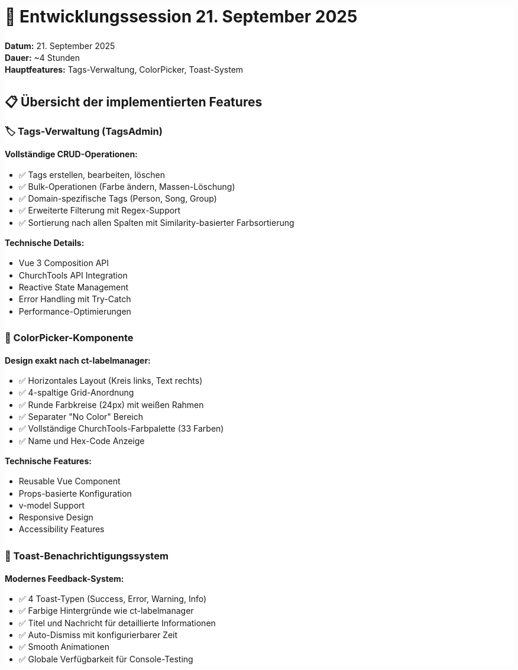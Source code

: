 # 🚀 Entwicklungssession 21. September 2025

**Datum:** 21. September 2025  
**Dauer:** ~4 Stunden  
**Hauptfeatures:** Tags-Verwaltung, ColorPicker, Toast-System

## 📋 Übersicht der implementierten Features

### 🏷️ Tags-Verwaltung (TagsAdmin)

**Vollständige CRUD-Operationen:**

- ✅ Tags erstellen, bearbeiten, löschen
- ✅ Bulk-Operationen (Farbe ändern, Massen-Löschung)
- ✅ Domain-spezifische Tags (Person, Song, Group)
- ✅ Erweiterte Filterung mit Regex-Support
- ✅ Sortierung nach allen Spalten mit Similarity-basierter Farbsortierung

**Technische Details:**

- Vue 3 Composition API
- ChurchTools API Integration
- Reactive State Management
- Error Handling mit Try-Catch
- Performance-Optimierungen

### 🎨 ColorPicker-Komponente

**Design exakt nach ct-labelmanager:**

- ✅ Horizontales Layout (Kreis links, Text rechts)
- ✅ 4-spaltige Grid-Anordnung
- ✅ Runde Farbkreise (24px) mit weißen Rahmen
- ✅ Separater "No Color" Bereich
- ✅ Vollständige ChurchTools-Farbpalette (33 Farben)
- ✅ Name und Hex-Code Anzeige

**Technische Features:**

- Reusable Vue Component
- Props-basierte Konfiguration
- v-model Support
- Responsive Design
- Accessibility Features

### 🔔 Toast-Benachrichtigungssystem

**Modernes Feedback-System:**

- ✅ 4 Toast-Typen (Success, Error, Warning, Info)
- ✅ Farbige Hintergründe wie ct-labelmanager
- ✅ Titel und Nachricht für detaillierte Informationen
- ✅ Auto-Dismiss mit konfigurierbarer Zeit
- ✅ Smooth Animationen
- ✅ Globale Verfügbarkeit für Console-Testing
